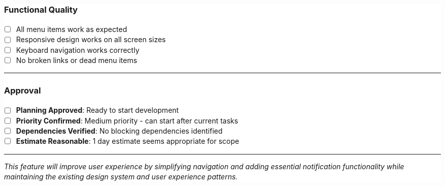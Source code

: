 ### **Functional Quality**
- [ ] All menu items work as expected
- [ ] Responsive design works on all screen sizes
- [ ] Keyboard navigation works correctly
- [ ] No broken links or dead menu items

---

### **Approval**
- [ ] **Planning Approved**: Ready to start development
- [ ] **Priority Confirmed**: Medium priority - can start after current tasks
- [ ] **Dependencies Verified**: No blocking dependencies identified
- [ ] **Estimate Reasonable**: 1 day estimate seems appropriate for scope

---

*This feature will improve user experience by simplifying navigation and adding essential notification functionality while maintaining the existing design system and user experience patterns.*
